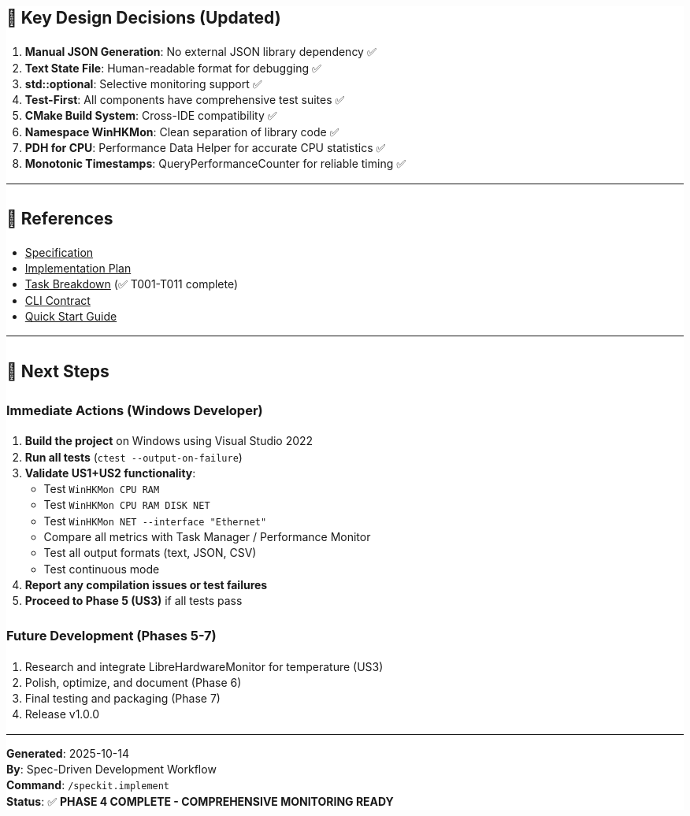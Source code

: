 
## 📝 Key Design Decisions (Updated)

1. **Manual JSON Generation**: No external JSON library dependency ✅
2. **Text State File**: Human-readable format for debugging ✅
3. **std::optional**: Selective monitoring support ✅
4. **Test-First**: All components have comprehensive test suites ✅
5. **CMake Build System**: Cross-IDE compatibility ✅
6. **Namespace WinHKMon**: Clean separation of library code ✅
7. **PDH for CPU**: Performance Data Helper for accurate CPU statistics ✅
8. **Monotonic Timestamps**: QueryPerformanceCounter for reliable timing ✅

---

## 🔗 References

- [Specification](/.specify/features/winhkmon-system-resource-monitoring/spec.md)
- [Implementation Plan](/.specify/features/winhkmon-system-resource-monitoring/plan.md)
- [Task Breakdown](/.specify/features/winhkmon-system-resource-monitoring/tasks.md) (✅ T001-T011 complete)
- [CLI Contract](/.specify/features/winhkmon-system-resource-monitoring/contracts/cli-interface.md)
- [Quick Start Guide](/.specify/features/winhkmon-system-resource-monitoring/quickstart.md)

---

## 📢 Next Steps

### Immediate Actions (Windows Developer)
1. **Build the project** on Windows using Visual Studio 2022
2. **Run all tests** (`ctest --output-on-failure`)
3. **Validate US1+US2 functionality**:
   - Test `WinHKMon CPU RAM`
   - Test `WinHKMon CPU RAM DISK NET`
   - Test `WinHKMon NET --interface "Ethernet"`
   - Compare all metrics with Task Manager / Performance Monitor
   - Test all output formats (text, JSON, CSV)
   - Test continuous mode
4. **Report any compilation issues or test failures**
5. **Proceed to Phase 5 (US3)** if all tests pass

### Future Development (Phases 5-7)
1. Research and integrate LibreHardwareMonitor for temperature (US3)
2. Polish, optimize, and document (Phase 6)
3. Final testing and packaging (Phase 7)
4. Release v1.0.0

---

**Generated**: 2025-10-14  
**By**: Spec-Driven Development Workflow  
**Command**: `/speckit.implement`  
**Status**: ✅ **PHASE 4 COMPLETE - COMPREHENSIVE MONITORING READY**


